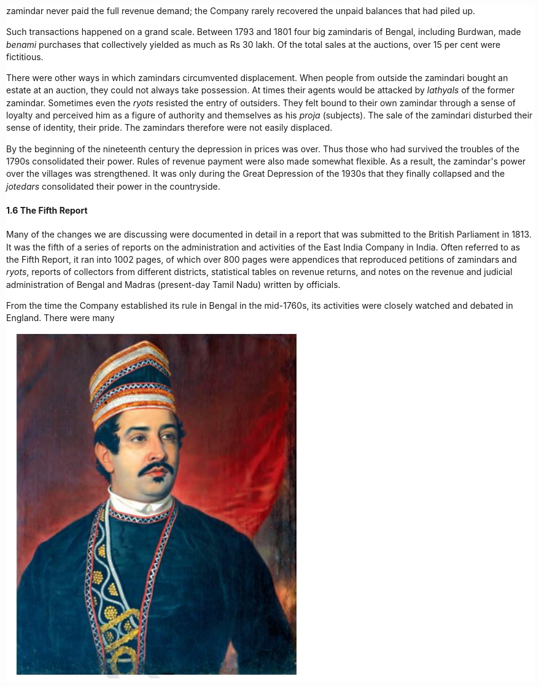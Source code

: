 zamindar never paid the full revenue demand; the Company rarely recovered the unpaid balances that had piled up.

Such transactions happened on a grand scale. Between 1793 and 1801 four big zamindaris of Bengal, including Burdwan, made *benami* purchases that collectively yielded as much as Rs 30 lakh. Of the total sales at the auctions, over 15 per cent were fictitious.

There were other ways in which zamindars circumvented displacement. When people from outside the zamindari bought an estate at an auction, they could not always take possession. At times their agents would be attacked by *lathyals* of the former zamindar. Sometimes even the *ryots* resisted the entry of outsiders. They felt bound to their own zamindar through a sense of loyalty and perceived him as a figure of authority and themselves as his *proja* (subjects). The sale of the zamindari disturbed their sense of identity, their pride. The zamindars therefore were not easily displaced.

By the beginning of the nineteenth century the depression in prices was over. Thus those who had survived the troubles of the 1790s consolidated their power. Rules of revenue payment were also made somewhat flexible. As a result, the zamindar's power over the villages was strengthened. It was only during the Great Depression of the 1930s that they finally collapsed and the *jotedars* consolidated their power in the countryside.

#### 1.6 The Fifth Report

Many of the changes we are discussing were documented in detail in a report that was submitted to the British Parliament in 1813. It was the fifth of a series of reports on the administration and activities of the East India Company in India. Often referred to as the Fifth Report, it ran into 1002 pages, of which over 800 pages were appendices that reproduced petitions of zamindars and *ryots*, reports of collectors from different districts, statistical tables on revenue returns, and notes on the revenue and judicial administration of Bengal and Madras (present-day Tamil Nadu) written by officials.

From the time the Company established its rule in Bengal in the mid-1760s, its activities were closely watched and debated in England. There were many

![](_page_6_Picture_8.jpeg)
